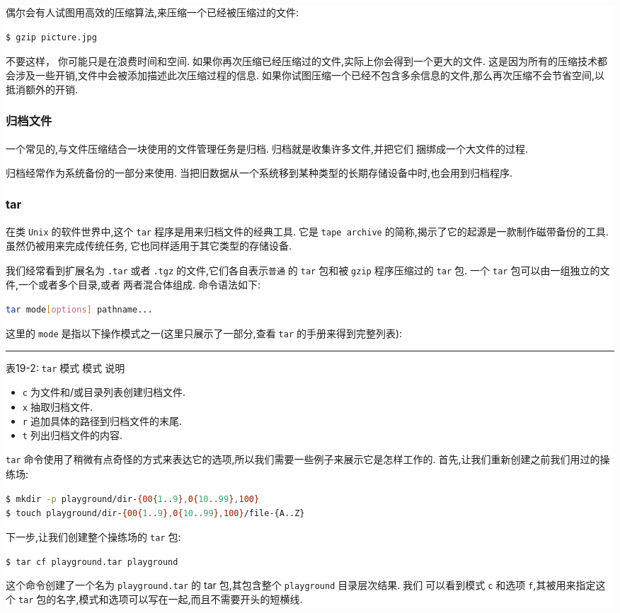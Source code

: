 偶尔会有人试图用高效的压缩算法,来压缩一个已经被压缩过的文件:

```bash
$ gzip picture.jpg
```

不要这样， 你可能只是在浪费时间和空间.
如果你再次压缩已经压缩过的文件,实际上你会得到一个更大的文件.
这是因为所有的压缩技术都会涉及一些开销,文件中会被添加描述此次压缩过程的信息.
如果你试图压缩一个已经不包含多余信息的文件,那么再次压缩不会节省空间,以抵消额外的开销.

### 归档文件

一个常见的,与文件压缩结合一块使用的文件管理任务是归档.
归档就是收集许多文件,并把它们 捆绑成一个大文件的过程.

归档经常作为系统备份的一部分来使用.
当把旧数据从一个系统移到某种类型的长期存储设备中时,也会用到归档程序.

### tar

在类 `Unix` 的软件世界中,这个 `tar` 程序是用来归档文件的经典工具.
它是 `tape archive` 的简称,揭示了它的起源是一款制作磁带备份的工具.
虽然仍被用来完成传统任务, 它也同样适用于其它类型的存储设备.

我们经常看到扩展名为 `.tar` 或者 `.tgz` 的文件,它们各自表示`普通` 的 `tar` 包和被 `gzip` 程序压缩过的 `tar` 包.
一个 `tar` 包可以由一组独立的文件,一个或者多个目录,或者 两者混合体组成. 命令语法如下:

```bash
tar mode[options] pathname...
```

这里的 `mode` 是指以下操作模式之一(这里只展示了一部分,查看 `tar` 的手册来得到完整列表):
***
表19-2: `tar` 模式
模式 说明

+ `c` 为文件和/或目录列表创建归档文件.
+ `x` 抽取归档文件.
+ `r` 追加具体的路径到归档文件的末尾.
+ `t` 列出归档文件的内容.

`tar` 命令使用了稍微有点奇怪的方式来表达它的选项,所以我们需要一些例子来展示它是怎样工作的.
首先,让我们重新创建之前我们用过的操练场:

```bash
$ mkdir -p playground/dir-{00{1..9},0{10..99},100}
$ touch playground/dir-{00{1..9},0{10..99},100}/file-{A..Z}
```

下一步,让我们创建整个操练场的 `tar` 包:

```bash
$ tar cf playground.tar playground
```

这个命令创建了一个名为 `playground.tar` 的 tar 包,其包含整个 `playground` 目录层次结果.
我们 可以看到模式 `c` 和选项 `f`,其被用来指定这个 `tar` 包的名字,模式和选项可以写在一起,而且不需要开头的短横线.


[什么是MTU？为什么MTU值普遍都是1500？]: https://developer.aliyun.com/article/222535
[PuTTY链接]: http://www.chiark.greenend.org.uk/~sgtatham/putty/
[http://tldp.org/LDP/nag2/index.html]: http://tldp.org/LDP/nag2/index.html
[http://en.wikipedia.org/wiki/Internet_protocol_address]: http://en.wikipedia.org/wiki/Internet_protocol_address
[http://en.wikipedia.org/wiki/Host_name]: http://en.wikipedia.org/wiki/Host_name
[http://en.wikipedia.org/wiki/Uniform_Resource_Identifier]: http://en.wikipedia.org/wiki/Uniform_Resource_Identifier
[Linux (一) SSH 使用]: https://www.jianshu.com/p/e6d308e9162f
[Linux 配置SSH免密登录`ssh-keygen`]: https://www.jb51.net/article/163093.htm
[Shell 截取文件名和后缀]: https://segmentfault.com/a/1190000023219453
[http://www.gnu.org/software/findutils/]: http://www.gnu.org/software/findutils/